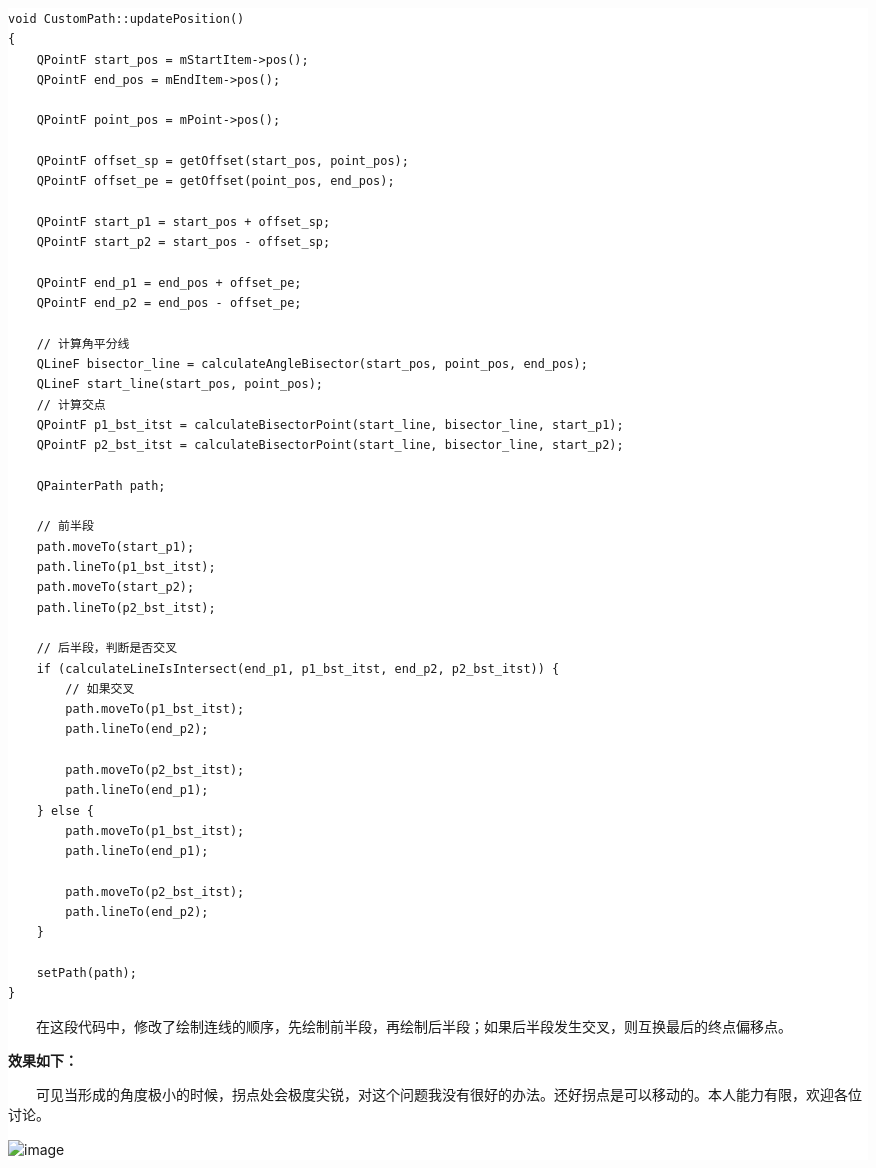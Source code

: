     void CustomPath::updatePosition()
    {
        QPointF start_pos = mStartItem->pos();
        QPointF end_pos = mEndItem->pos();
    
        QPointF point_pos = mPoint->pos();
    
        QPointF offset_sp = getOffset(start_pos, point_pos);
        QPointF offset_pe = getOffset(point_pos, end_pos);
    
        QPointF start_p1 = start_pos + offset_sp;
        QPointF start_p2 = start_pos - offset_sp;
    
        QPointF end_p1 = end_pos + offset_pe;
        QPointF end_p2 = end_pos - offset_pe;
    
        // 计算角平分线
        QLineF bisector_line = calculateAngleBisector(start_pos, point_pos, end_pos);
        QLineF start_line(start_pos, point_pos);
        // 计算交点
        QPointF p1_bst_itst = calculateBisectorPoint(start_line, bisector_line, start_p1);
        QPointF p2_bst_itst = calculateBisectorPoint(start_line, bisector_line, start_p2);
    
        QPainterPath path;
    
        // 前半段
        path.moveTo(start_p1);
        path.lineTo(p1_bst_itst);
        path.moveTo(start_p2);
        path.lineTo(p2_bst_itst);
    
        // 后半段，判断是否交叉
        if (calculateLineIsIntersect(end_p1, p1_bst_itst, end_p2, p2_bst_itst)) {
            // 如果交叉
            path.moveTo(p1_bst_itst);
            path.lineTo(end_p2);
    
            path.moveTo(p2_bst_itst);
            path.lineTo(end_p1);
        } else {
            path.moveTo(p1_bst_itst);
            path.lineTo(end_p1);
    
            path.moveTo(p2_bst_itst);
            path.lineTo(end_p2);
        }
    
        setPath(path);
    }
    

    在这段代码中，修改了绘制连线的顺序，先绘制前半段，再绘制后半段；如果后半段发生交叉，则互换最后的终点偏移点。

**效果如下：**

    可见当形成的角度极小的时候，拐点处会极度尖锐，对这个问题我没有很好的办法。还好拐点是可以移动的。本人能力有限，欢迎各位讨论。

![image](https://img2024.cnblogs.com/blog/2951860/202503/2951860-20250302174037366-1074138082.gif)
